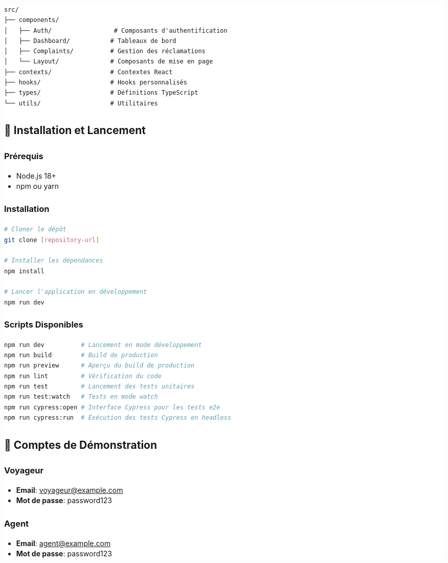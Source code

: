 ```
src/
├── components/
│   ├── Auth/                 # Composants d'authentification
│   ├── Dashboard/           # Tableaux de bord
│   ├── Complaints/          # Gestion des réclamations
│   └── Layout/              # Composants de mise en page
├── contexts/                # Contextes React
├── hooks/                   # Hooks personnalisés
├── types/                   # Définitions TypeScript
└── utils/                   # Utilitaires
```

## 🚦 Installation et Lancement

### Prérequis
- Node.js 18+
- npm ou yarn

### Installation
```bash
# Cloner le dépôt
git clone [repository-url]

# Installer les dépendances
npm install

# Lancer l'application en développement
npm run dev
```

### Scripts Disponibles
```bash
npm run dev          # Lancement en mode développement
npm run build        # Build de production
npm run preview      # Aperçu du build de production
npm run lint         # Vérification du code
npm run test         # Lancement des tests unitaires
npm run test:watch   # Tests en mode watch
npm run cypress:open # Interface Cypress pour les tests e2e
npm run cypress:run  # Exécution des tests Cypress en headless
```

## 🔐 Comptes de Démonstration

### Voyageur
- **Email**: voyageur@example.com
- **Mot de passe**: password123

### Agent
- **Email**: agent@example.com
- **Mot de passe**: password123
